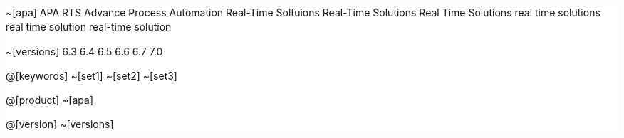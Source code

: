 ~[apa]
    APA
    RTS
    Advance Process Automation
    Real-Time Soltuions
    Real-Time Solutions
    Real Time Solutions
    real time solutions
    real time solution
    real-time solution

~[versions]
    6.3
    6.4
    6.5
    6.6
    6.7
    7.0

@[keywords]
    ~[set1]
    ~[set2]
    ~[set3]

@[product]
    ~[apa]

@[version]
    ~[versions]